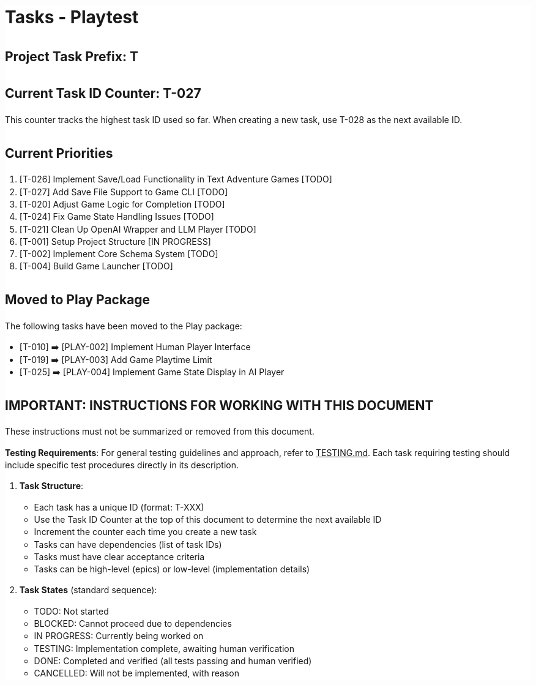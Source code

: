 # Tasks - Playtest

## Project Task Prefix: T

## Current Task ID Counter: T-027

This counter tracks the highest task ID used so far. When creating a new task, use T-028 as the next available ID.

## Current Priorities
1. [T-026] Implement Save/Load Functionality in Text Adventure Games [TODO]
2. [T-027] Add Save File Support to Game CLI [TODO]
3. [T-020] Adjust Game Logic for Completion [TODO]
4. [T-024] Fix Game State Handling Issues [TODO] 
5. [T-021] Clean Up OpenAI Wrapper and LLM Player [TODO]
6. [T-001] Setup Project Structure [IN PROGRESS]
7. [T-002] Implement Core Schema System [TODO]
8. [T-004] Build Game Launcher [TODO]

## Moved to Play Package
The following tasks have been moved to the Play package:
- [T-010] ➡️ [PLAY-002] Implement Human Player Interface
- [T-019] ➡️ [PLAY-003] Add Game Playtime Limit
- [T-025] ➡️ [PLAY-004] Implement Game State Display in AI Player

## IMPORTANT: INSTRUCTIONS FOR WORKING WITH THIS DOCUMENT

These instructions must not be summarized or removed from this document.

**Testing Requirements**: For general testing guidelines and approach, refer to [TESTING.md](TESTING.md). Each task requiring testing should include specific test procedures directly in its description.

1. **Task Structure**:
   - Each task has a unique ID (format: T-XXX)
   - Use the Task ID Counter at the top of this document to determine the next available ID
   - Increment the counter each time you create a new task
   - Tasks can have dependencies (list of task IDs)
   - Tasks must have clear acceptance criteria
   - Tasks can be high-level (epics) or low-level (implementation details)

2. **Task States** (standard sequence):
   - TODO: Not started
   - BLOCKED: Cannot proceed due to dependencies
   - IN PROGRESS: Currently being worked on
   - TESTING: Implementation complete, awaiting human verification
   - DONE: Completed and verified (all tests passing and human verified)
   - CANCELLED: Will not be implemented, with reason
   